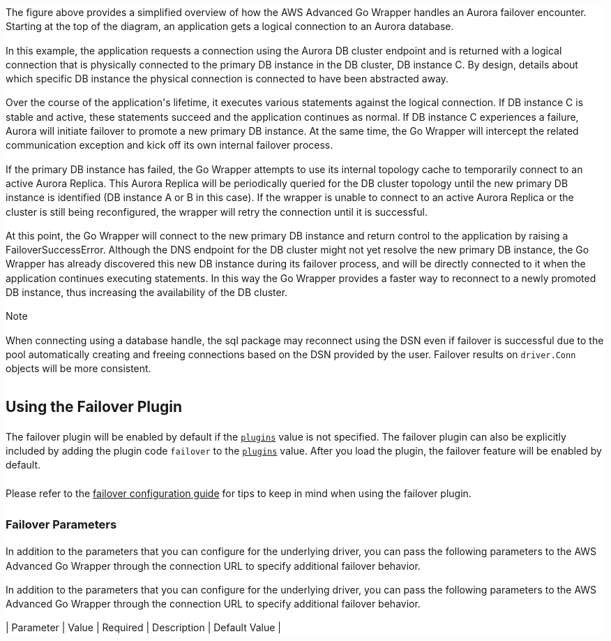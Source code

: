 The figure above provides a simplified overview of how the AWS Advanced Go Wrapper handles an Aurora failover encounter. Starting at the top of the diagram, an application gets a logical connection to an Aurora database.

In this example, the application requests a connection using the Aurora DB cluster endpoint and is returned with a logical connection that is physically connected to the primary DB instance in the DB cluster, DB instance C. By design, details about which specific DB instance the physical connection is connected to have been abstracted away.

Over the course of the application's lifetime, it executes various statements against the logical connection. If DB instance C is stable and active, these statements succeed and the application continues as normal. If DB instance C experiences a failure, Aurora will initiate failover to promote a new primary DB instance. At the same time, the Go Wrapper will intercept the related communication exception and kick off its own internal failover process.

If the primary DB instance has failed, the Go Wrapper attempts to use its internal topology cache to temporarily connect to an active Aurora Replica. This Aurora Replica will be periodically queried for the DB cluster topology until the new primary DB instance is identified (DB instance A or B in this case). If the wrapper is unable to connect to an active Aurora Replica or the cluster is still being reconfigured, the wrapper will retry the connection until it is successful.

At this point, the Go Wrapper will connect to the new primary DB instance and return control to the application by raising a FailoverSuccessError. Although the DNS endpoint for the DB cluster might not yet resolve the new primary DB instance, the Go Wrapper has already discovered this new DB instance during its failover process, and will be directly connected to it when the application continues executing statements. In this way the Go Wrapper provides a faster way to reconnect to a newly promoted DB instance, thus increasing the availability of the DB cluster.

> [!NOTE]
> When connecting using a database handle, the sql package may reconnect using the DSN even if failover is successful due to the pool automatically creating and freeing connections based on the DSN provided by the user. Failover results on `driver.Conn` objects will be more consistent.

## Using the Failover Plugin
The failover plugin will be enabled by default if the [`plugins`](../UsingTheGoWrapper.md#connection-plugin-manager-parameters) value is not specified. The failover plugin can also be explicitly included by adding the plugin code `failover` to the [`plugins`](../UsingTheGoWrapper.md#aws-advanced-go-wrapper-parameters) value. After you load the plugin, the failover feature will be enabled by default. <br> <br> Please refer to the [failover configuration guide](../FailoverConfigurationGuide.md) for tips to keep in mind when using the failover plugin.

### Failover Parameters
In addition to the parameters that you can configure for the underlying driver, you can pass the following parameters to the AWS Advanced Go Wrapper through the connection URL to specify additional failover behavior.

In addition to the parameters that you can configure for the underlying driver, you can pass the following parameters to the AWS Advanced Go Wrapper through the connection URL to specify additional failover behavior.

| Parameter                            |  Value  |                                     Required                                     | Description                                                                                                                                                                                                                                                                                                                                                                                                                                                                                                                                                                                                                                                                                                                                                                                                                                                                                                                                                                                                              | Default Value                                                                                                                                                                                                   |